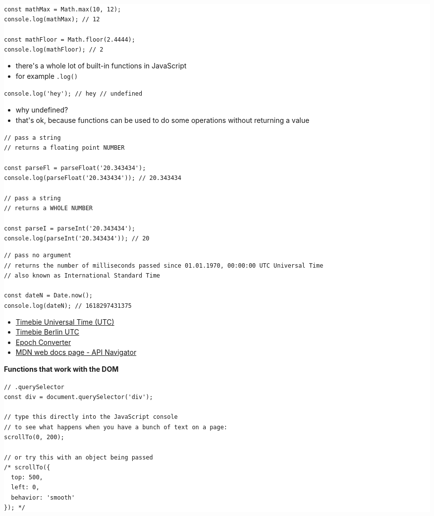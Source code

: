 ```
const mathMax = Math.max(10, 12);
console.log(mathMax); // 12

const mathFloor = Math.floor(2.4444);
console.log(mathFloor); // 2
```
- there's a whole lot of built-in functions in JavaScript
- for example `.log()`

```
console.log('hey'); // hey // undefined
```
- why undefined?
- that's ok, because functions can be used to do some operations without returning a value

```
// pass a string
// returns a floating point NUMBER

const parseFl = parseFloat('20.343434');
console.log(parseFloat('20.343434')); // 20.343434

// pass a string
// returns a WHOLE NUMBER

const parseI = parseInt('20.343434');
console.log(parseInt('20.343434')); // 20
```
```
// pass no argument
// returns the number of milliseconds passed since 01.01.1970, 00:00:00 UTC Universal Time
// also known as International Standard Time

const dateN = Date.now();
console.log(dateN); // 1618297431375
```
- [Timebie Universal Time (UTC)](http://www.timebie.com/timelocal/universal.php)
- [Timebie Berlin UTC](http://www.timebie.com/timezone/universalberlin.php)
- [Epoch Converter](https://epoch.now.sh/)
- [MDN web docs page - API Navigator](https://developer.mozilla.org/en-US/docs/Web/API/Navigator)

**Functions that work with the DOM**

```
// .querySelector
const div = document.querySelector('div');

// type this directly into the JavaScript console
// to see what happens when you have a bunch of text on a page:
scrollTo(0, 200);

// or try this with an object being passed
/* scrollTo({
  top: 500,
  left: 0,
  behavior: 'smooth'
}); */
```
